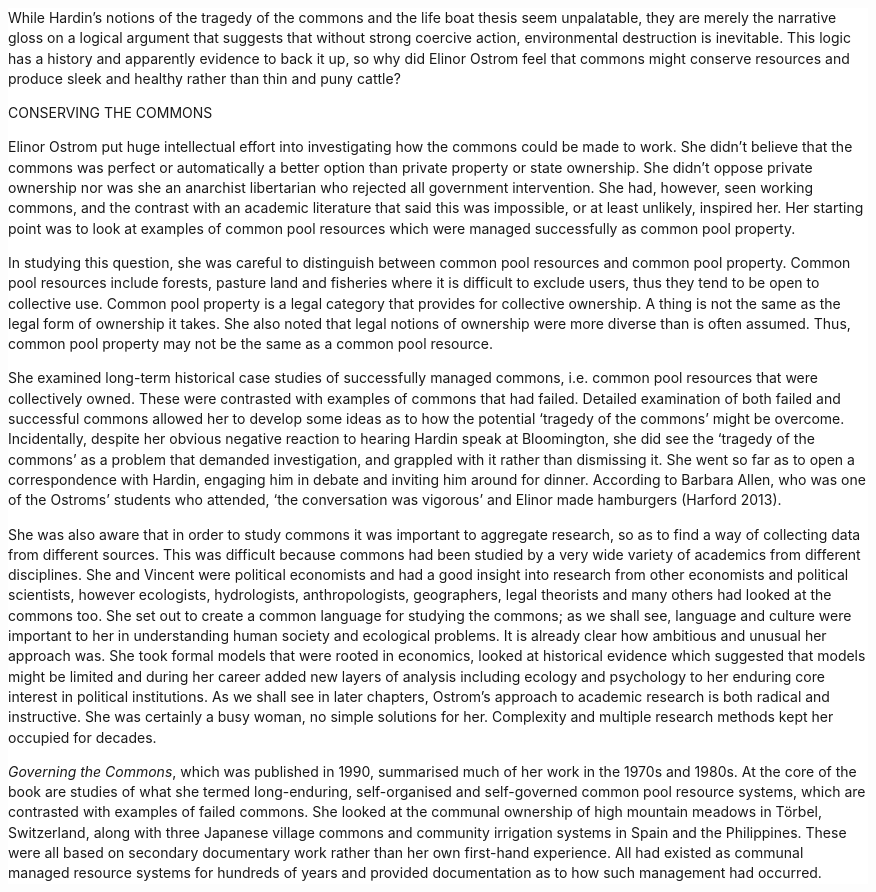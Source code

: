 While Hardin’s notions of the tragedy of the commons and the life boat thesis seem unpalatable, they are merely the narrative gloss on a logical argument that suggests that without strong coercive action, environmental destruction is inevitable. This logic has a history and apparently evidence to back it up, so why did Elinor Ostrom feel that commons might conserve resources and produce sleek and healthy rather than thin and puny cattle?

CONSERVING THE COMMONS

Elinor Ostrom put huge intellectual effort into investigating how the commons could be made to work. She didn’t believe that the commons was perfect or automatically a better option than private property or state ownership. She didn’t oppose private ownership nor was she an anarchist libertarian who rejected all government intervention. She had, however, seen working commons, and the contrast with an academic literature that said this was impossible, or at least unlikely, inspired her. Her starting point was to look at examples of common pool resources which were managed successfully as common pool property.

In studying this question, she was careful to distinguish between common pool resources and common pool property. Common pool resources include forests, pasture land and fisheries where it is difficult to exclude users, thus they tend to be open to collective use. Common pool property is a legal category that provides for collective ownership. A thing is not the same as the legal form of ownership it takes. She also noted that legal notions of ownership were more diverse than is often assumed. Thus, common pool property may not be the same as a common pool resource.

She examined long-term historical case studies of successfully managed commons, i.e. common pool resources that were collectively owned. These were contrasted with examples of commons that had failed. Detailed examination of both failed and successful commons allowed her to develop some ideas as to how the potential ‘tragedy of the commons’ might be overcome. Incidentally, despite her obvious negative reaction to hearing Hardin speak at Bloomington, she did see the ‘tragedy of the commons’ as a problem that demanded investigation, and grappled with it rather than dismissing it. She went so far as to open a correspondence with Hardin, engaging him in debate and inviting him around for dinner. According to Barbara Allen, who was one of the Ostroms’ students who attended, ‘the conversation was vigorous’ and Elinor made hamburgers (Harford 2013).

She was also aware that in order to study commons it was important to aggregate research, so as to find a way of collecting data from different sources. This was difficult because commons had been studied by a very wide variety of academics from different disciplines. She and Vincent were political economists and had a good insight into research from other economists and political scientists, however ecologists, hydrologists, anthropologists, geographers, legal theorists and many others had looked at the commons too. She set out to create a common language for studying the commons; as we shall see, language and culture were important to her in understanding human society and ecological problems. It is already clear how ambitious and unusual her approach was. She took formal models that were rooted in economics, looked at historical evidence which suggested that models might be limited and during her career added new layers of analysis including ecology and psychology to her enduring core interest in political institutions. As we shall see in later chapters, Ostrom’s approach to academic research is both radical and instructive. She was certainly a busy woman, no simple solutions for her. Complexity and multiple research methods kept her occupied for decades.

_Governing the Commons_, which was published in 1990, summarised much of her work in the 1970s and 1980s. At the core of the book are studies of what she termed long-enduring, self-organised and self-governed common pool resource systems, which are contrasted with examples of failed commons. She looked at the communal ownership of high mountain meadows in Törbel, Switzerland, along with three Japanese village commons and community irrigation systems in Spain and the Philippines. These were all based on secondary documentary work rather than her own first-hand experience. All had existed as communal managed resource systems for hundreds of years and provided documentation as to how such management had occurred.
